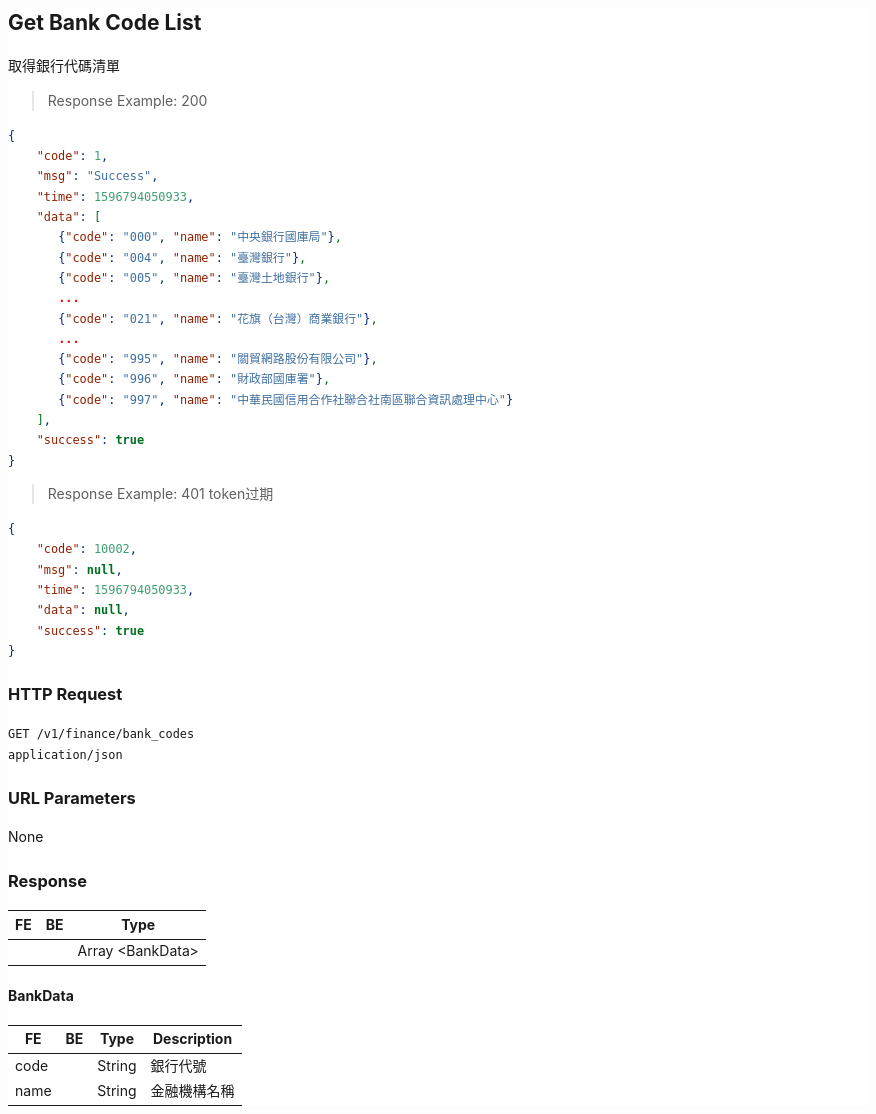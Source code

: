 ## Get Bank Code List	
取得銀行代碼清單	

> Response Example: 200

```json
{
    "code": 1,
    "msg": "Success",
    "time": 1596794050933,
    "data": [
       {"code": "000", "name": "中央銀行國庫局"},
       {"code": "004", "name": "臺灣銀行"},
       {"code": "005", "name": "臺灣土地銀行"},
       ...
       {"code": "021", "name": "花旗（台灣）商業銀行"},
       ...
       {"code": "995", "name": "關貿網路股份有限公司"},
       {"code": "996", "name": "財政部國庫署"},
       {"code": "997", "name": "中華民國信用合作社聯合社南區聯合資訊處理中心"}
    ],
    "success": true
}
```

> Response Example: 401 token过期

```json
{
    "code": 10002,
    "msg": null,
    "time": 1596794050933,
    "data": null,
    "success": true
}
```


### HTTP Request
`GET /v1/finance/bank_codes	`<br>
`application/json`

### URL Parameters
None

### Response
|FE|BE|Type|
|--- |--- |--- |
|||Array \<BankData\>|

#### BankData
|FE|BE|Type|Description|
|--- |--- |--- |--- |
|code||String|銀行代號|
|name||String|金融機構名稱|
